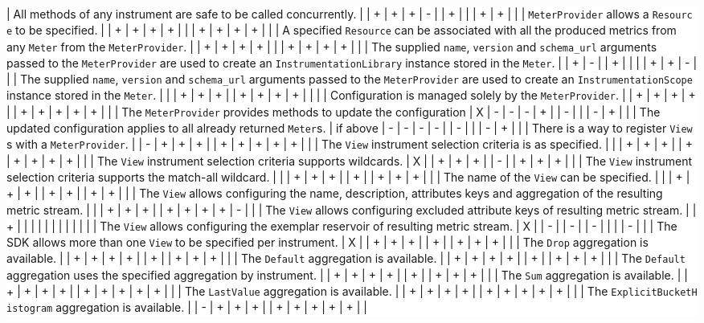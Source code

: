 | All methods of any instrument are safe to be called concurrently.                                                                                                      |          | +  | +    | +   | -      |      | +      |     |      | +   | +    |       |
| `MeterProvider` allows a `Resource` to be specified.                                                                                                                   |          | +  | +    | +   | +      |      |        | +   |  +   | +   | +    |       |
| A specified `Resource` can be associated with all the produced metrics from any `Meter` from the `MeterProvider`.                                                      |          | +  | +    | +   | +      |      |        | +   |  +   | +   | +    |       |
| The supplied `name`, `version` and `schema_url` arguments passed to the `MeterProvider` are used to create an `InstrumentationLibrary` instance stored in the `Meter`. |          | +  | -    |     | +      |      |        |     | +    | +   | -    |       |
| The supplied `name`, `version` and `schema_url` arguments passed to the `MeterProvider` are used to create an `InstrumentationScope` instance stored in the `Meter`.   |          |    | +    | +   | +     |      | +      | +   |  +   | +   |      |       |
| Configuration is managed solely by the `MeterProvider`.                                                                                                                |          | +  | +    | +   | +      |      | +      | +   |  +   | +   | +    |       |
| The `MeterProvider` provides methods to update the configuration                                                                                                       | X        | -  | -    | -   | +      |      | -      |     |      | -   | +    |       |
| The updated configuration applies to all already returned `Meter`s.                                                                                                    | if above | -  | -    | -   | -      |      | -      |     |      | -   | +    |       |
| There is a way to register `View`s with a `MeterProvider`.                                                                                                             |          | -  | +    | +   | +      |      | +      | +   |  +   | +   | +    |       |
| The `View` instrument selection criteria is as specified.                                                                                                              |          |    | +    | +   | +      |      | +      | +   |  +   | +   | +    |       |
| The `View` instrument selection criteria supports wildcards.                                                                                                           | X        |    | +    | +   | +      |      | -      |     |  +   | +   | +    |       |
| The `View` instrument selection criteria supports the match-all wildcard.                                                                                              |          |    | +    | +   | +      |      | +      |     |  +   | +   | +    |       |
| The name of the `View` can be specified.                                                                                                                               |          |    | +    | +   | +      |      | +      | +   |      | +   | +    |       |
| The `View` allows configuring the name, description, attributes keys and aggregation of the resulting metric stream.                                                   |          |    | +    | +   | +      |      | +      | +   |  +   | +   | -    |       |
| The `View` allows configuring excluded attribute keys of resulting metric stream.                                                                                      |          | +  |      |     |        |      |        |     |      |     |      |       |
| The `View` allows configuring the exemplar reservoir of resulting metric stream.                                                                                       | X        |    | -    |     | -      |      | -      |     |      |     | -    |       |
| The SDK allows more than one `View` to be specified per instrument.                                                                                                    | X        |    | +    | +   | +      |      | +      |     |  +   | +   | +    |       |
| The `Drop` aggregation is available.                                                                                                                                   |          | +  | +    | +   | +      |      | +      |     |  +   | +   | +    |       |
| The `Default` aggregation is available.                                                                                                                                |          | +  | +    | +   | +      |      | +      |     |  +   | +   | +    |       |
| The `Default` aggregation uses the specified aggregation by instrument.                                                                                                |          | +  | +    | +   | +      |      | +      |     |  +   | +   | +    |       |
| The `Sum` aggregation is available.                                                                                                                                    |          | +  | +    | +   | +      |      | +      | +   |  +   | +   | +    |       |
| The `LastValue` aggregation is available.                                                                                                                              |          | +  | +    | +   | +      |      | +      | +   |  +   | +   | +    |       |
| The `ExplicitBucketHistogram` aggregation is available.                                                                                                                |          | -  | +    | +   | +      |      | +      | +   |  +   | +   | +    |       |
